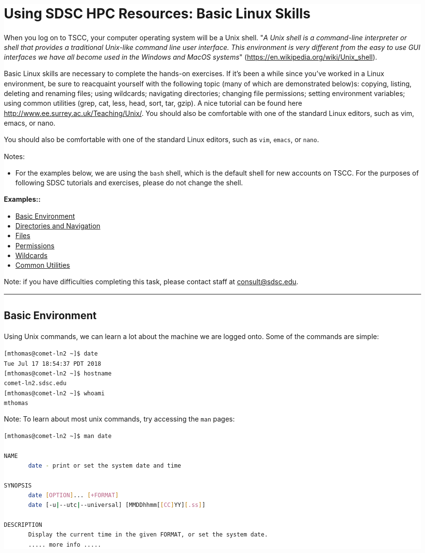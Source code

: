 # Using SDSC HPC Resources:  Basic Linux Skills
[//]: # " Comment example "

[//]: # ( Comment2 )

When you log on to TSCC, your computer operating system will be a Unix shell. \"_A Unix shell is a command-line interpreter or shell that provides a traditional Unix-like command line user interface. This environment is very different from the easy to use GUI interfaces we have all become used in the Windows and MacOS systems_\" (https://en.wikipedia.org/wiki/Unix_shell).

Basic Linux skills are necessary to complete the hands-on exercises. If it’s been a while since you’ve worked in a Linux environment, be sure to reacquaint yourself with the following topic (many of which are demonstrated below)s: copying, listing, deleting and renaming files; using wildcards; navigating directories; changing file permissions; setting environment variables; using common utilities (grep, cat, less, head, sort, tar, gzip). A nice tutorial can be found here http://www.ee.surrey.ac.uk/Teaching/Unix/. You should also be comfortable with one of the standard Linux editors, such as vim, emacs, or nano.

You should also be comfortable with one of the standard Linux editors, such as `vim`, `emacs`, or `nano`.

Notes:
* For the examples below, we are using the `bash` shell, which is the default shell for new accounts on TSCC. For the purposes of following SDSC tutorials and exercises, please do not change the shell.

<a name="top">**Examples::**
* [Basic Environment](#basic-env)
* [Directories and Navigation](#dirs-and-nav)
* [Files](#files)
* [Permissions](#permissions)
* [Wildcards](#wildcards)
* [Common Utilities](#common-utilities)


Note: if you have difficulties completing this task, please contact staff at <consult@sdsc.edu>.
<hr>

## <a name="basic-env">Basic Environment</a>
Using Unix commands, we can learn a lot about the machine we are logged onto. Some of the commands are simple:

```
[mthomas@comet-ln2 ~]$ date
Tue Jul 17 18:54:37 PDT 2018
[mthomas@comet-ln2 ~]$ hostname
comet-ln2.sdsc.edu
[mthomas@comet-ln2 ~]$ whoami
mthomas
```
Note: To learn about most unix commands, try accessing the `man` pages:
``` sh
[mthomas@comet-ln2 ~]$ man date

NAME
       date - print or set the system date and time

SYNOPSIS
       date [OPTION]... [+FORMAT]
       date [-u|--utc|--universal] [MMDDhhmm[[CC]YY][.ss]]

DESCRIPTION
       Display the current time in the given FORMAT, or set the system date.
       ..... more info .....
```
